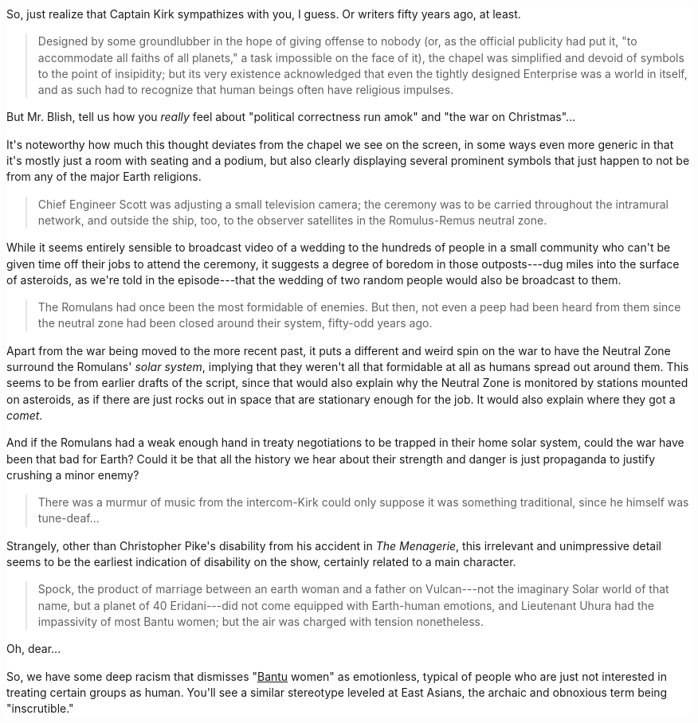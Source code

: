 So, just realize that Captain Kirk sympathizes with you, I guess.  Or writers fifty years ago, at least.

 > Designed by some groundlubber in the hope of giving offense to nobody (or, as the official publicity had put it, "to accommodate all faiths of all planets," a task impossible on the face of it), the chapel was simplified and devoid of symbols to the point of insipidity; but its very existence acknowledged that even the tightly designed Enterprise was a world in itself, and as such had to recognize that human beings often have religious impulses.

But Mr. Blish, tell us how you *really* feel about "political correctness run amok" and "the war on Christmas"...

It's noteworthy how much this thought deviates from the chapel we see on the screen, in some ways even more generic in that it's mostly just a room with seating and a podium, but also clearly displaying several prominent symbols that just happen to not be from any of the major Earth religions.

 > Chief Engineer Scott was adjusting a small television camera; the ceremony was to be carried throughout the intramural network, and outside the ship, too, to the observer satellites in the Romulus-Remus neutral zone.

While it seems entirely sensible to broadcast video of a wedding to the hundreds of people in a small community who can't be given time off their jobs to attend the ceremony, it suggests a degree of boredom in those outposts---dug miles into the surface of asteroids, as we're told in the episode---that the wedding of two random people would also be broadcast to them.

 > The Romulans had once been the most formidable of enemies. But then, not even a peep had been heard from them since the neutral zone had been closed around their system, fifty-odd years ago.

Apart from the war being moved to the more recent past, it puts a different and weird spin on the war to have the Neutral Zone surround the Romulans' *solar system*, implying that they weren't all that formidable at all as humans spread out around them.  This seems to be from earlier drafts of the script, since that would also explain why the Neutral Zone is monitored by stations mounted on asteroids, as if there are just rocks out in space that are stationary enough for the job.  It would also explain where they got a *comet*.

And if the Romulans had a weak enough hand in treaty negotiations to be trapped in their home solar system, could the war have been that bad for Earth?  Could it be that all the history we hear about their strength and danger is just propaganda to justify crushing a minor enemy?

 > There was a murmur of music from the intercom-Kirk could only suppose it was something traditional, since he himself was tune-deaf...

Strangely, other than Christopher Pike's disability from his accident in *The Menagerie*, this irrelevant and unimpressive detail seems to be the earliest indication of disability on the show, certainly related to a main character.

 > Spock, the product of marriage between an earth woman and a father on Vulcan---not the imaginary Solar world of that name, but a planet of 40 Eridani---did not come equipped with Earth-human emotions, and Lieutenant Uhura had the impassivity of most Bantu women; but the air was charged with tension nonetheless.

Oh, dear...

So, we have some deep racism that dismisses "[Bantu](https://en.wikipedia.org/wiki/Bantu_peoples) women" as emotionless, typical of people who are just not interested in treating certain groups as human.  You'll see a similar stereotype leveled at East Asians, the archaic and obnoxious term being "inscrutible."
